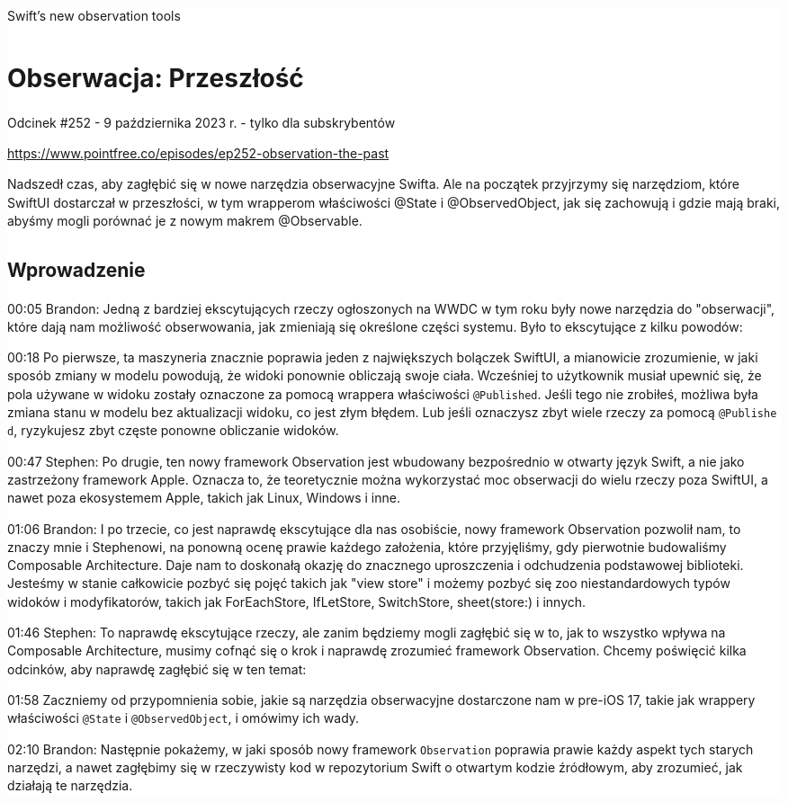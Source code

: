 Swift’s new observation tools

# Obserwacja: Przeszłość

Odcinek #252 - 9 października 2023 r. - tylko dla subskrybentów

https://www.pointfree.co/episodes/ep252-observation-the-past

Nadszedł czas, aby zagłębić się w nowe narzędzia obserwacyjne Swifta. Ale na początek przyjrzymy się narzędziom, które SwiftUI dostarczał w przeszłości, w tym wrapperom właściwości @State i @ObservedObject, jak się zachowują i gdzie mają braki, abyśmy mogli porównać je z nowym makrem @Observable.



## Wprowadzenie
00:05
Brandon: Jedną z bardziej ekscytujących rzeczy ogłoszonych na WWDC w tym roku były nowe narzędzia do "obserwacji", które dają nam możliwość obserwowania, jak zmieniają się określone części systemu. Było to ekscytujące z kilku powodów:

00:18
Po pierwsze, ta maszyneria znacznie poprawia jeden z największych bolączek SwiftUI, a mianowicie zrozumienie, w jaki sposób zmiany w modelu powodują, że widoki ponownie obliczają swoje ciała. Wcześniej to użytkownik musiał upewnić się, że pola używane w widoku zostały oznaczone za pomocą wrappera właściwości `@Published`. Jeśli tego nie zrobiłeś, możliwa była zmiana stanu w modelu bez aktualizacji widoku, co jest złym błędem. Lub jeśli oznaczysz zbyt wiele rzeczy za pomocą `@Published`, ryzykujesz zbyt częste ponowne obliczanie widoków.

00:47
Stephen: Po drugie, ten nowy framework Observation jest wbudowany bezpośrednio w otwarty język Swift, a nie jako zastrzeżony framework Apple. Oznacza to, że teoretycznie można wykorzystać moc obserwacji do wielu rzeczy poza SwiftUI, a nawet poza ekosystemem Apple, takich jak Linux, Windows i inne.

01:06
Brandon: I po trzecie, co jest naprawdę ekscytujące dla nas osobiście, nowy framework Observation pozwolił nam, to znaczy mnie i Stephenowi, na ponowną ocenę prawie każdego założenia, które przyjęliśmy, gdy pierwotnie budowaliśmy Composable Architecture. Daje nam to doskonałą okazję do znacznego uproszczenia i odchudzenia podstawowej biblioteki. Jesteśmy w stanie całkowicie pozbyć się pojęć takich jak "view store" i możemy pozbyć się zoo niestandardowych typów widoków i modyfikatorów, takich jak ForEachStore, IfLetStore, SwitchStore, sheet(store:) i innych.

01:46
Stephen: To naprawdę ekscytujące rzeczy, ale zanim będziemy mogli zagłębić się w to, jak to wszystko wpływa na Composable Architecture, musimy cofnąć się o krok i naprawdę zrozumieć framework Observation. Chcemy poświęcić kilka odcinków, aby naprawdę zagłębić się w ten temat:

01:58
Zaczniemy od przypomnienia sobie, jakie są narzędzia obserwacyjne dostarczone nam w pre-iOS 17, takie jak wrappery właściwości `@State` i `@ObservedObject`, i omówimy ich wady.

02:10
Brandon: Następnie pokażemy, w jaki sposób nowy framework `Observation` poprawia prawie każdy aspekt tych starych narzędzi, a nawet zagłębimy się w rzeczywisty kod w repozytorium Swift o otwartym kodzie źródłowym, aby zrozumieć, jak działają te narzędzia.
